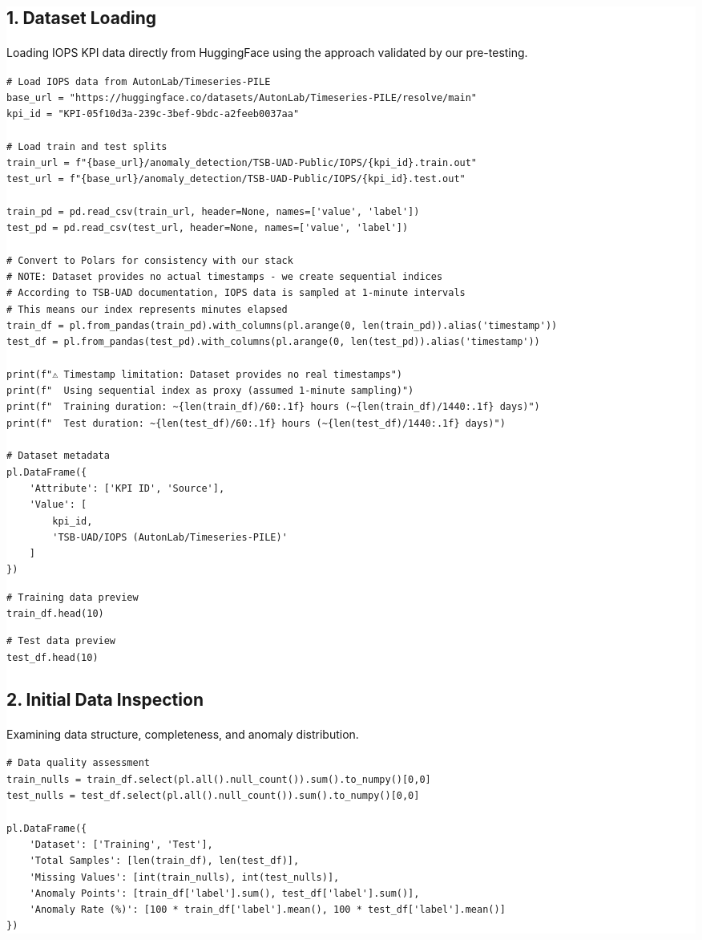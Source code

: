 ## 1. Dataset Loading

Loading IOPS KPI data directly from HuggingFace using the approach validated by our pre-testing.

```{code-cell} ipython3
# Load IOPS data from AutonLab/Timeseries-PILE
base_url = "https://huggingface.co/datasets/AutonLab/Timeseries-PILE/resolve/main"
kpi_id = "KPI-05f10d3a-239c-3bef-9bdc-a2feeb0037aa"

# Load train and test splits
train_url = f"{base_url}/anomaly_detection/TSB-UAD-Public/IOPS/{kpi_id}.train.out"
test_url = f"{base_url}/anomaly_detection/TSB-UAD-Public/IOPS/{kpi_id}.test.out"

train_pd = pd.read_csv(train_url, header=None, names=['value', 'label'])
test_pd = pd.read_csv(test_url, header=None, names=['value', 'label'])

# Convert to Polars for consistency with our stack
# NOTE: Dataset provides no actual timestamps - we create sequential indices
# According to TSB-UAD documentation, IOPS data is sampled at 1-minute intervals
# This means our index represents minutes elapsed
train_df = pl.from_pandas(train_pd).with_columns(pl.arange(0, len(train_pd)).alias('timestamp'))
test_df = pl.from_pandas(test_pd).with_columns(pl.arange(0, len(test_pd)).alias('timestamp'))

print(f"⚠ Timestamp limitation: Dataset provides no real timestamps")
print(f"  Using sequential index as proxy (assumed 1-minute sampling)")
print(f"  Training duration: ~{len(train_df)/60:.1f} hours (~{len(train_df)/1440:.1f} days)")
print(f"  Test duration: ~{len(test_df)/60:.1f} hours (~{len(test_df)/1440:.1f} days)")

# Dataset metadata
pl.DataFrame({
    'Attribute': ['KPI ID', 'Source'],
    'Value': [
        kpi_id,
        'TSB-UAD/IOPS (AutonLab/Timeseries-PILE)'
    ]
})
```

```{code-cell} ipython3
# Training data preview
train_df.head(10)
```

```{code-cell} ipython3
# Test data preview
test_df.head(10)
```

## 2. Initial Data Inspection

Examining data structure, completeness, and anomaly distribution.

```{code-cell} ipython3
# Data quality assessment
train_nulls = train_df.select(pl.all().null_count()).sum().to_numpy()[0,0]
test_nulls = test_df.select(pl.all().null_count()).sum().to_numpy()[0,0]

pl.DataFrame({
    'Dataset': ['Training', 'Test'],
    'Total Samples': [len(train_df), len(test_df)],
    'Missing Values': [int(train_nulls), int(test_nulls)],
    'Anomaly Points': [train_df['label'].sum(), test_df['label'].sum()],
    'Anomaly Rate (%)': [100 * train_df['label'].mean(), 100 * test_df['label'].mean()]
})
```
